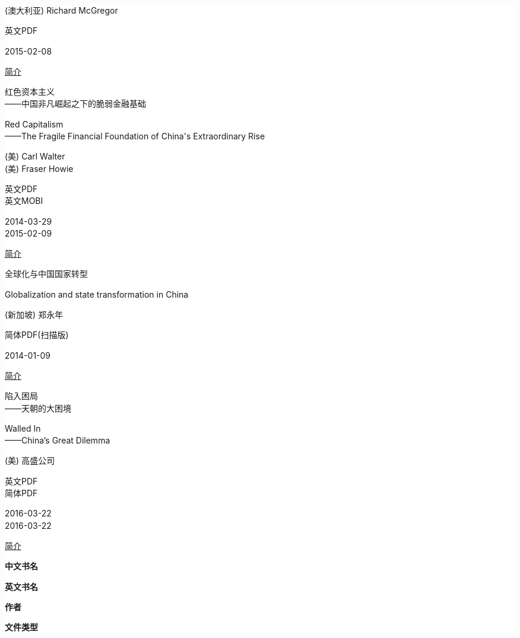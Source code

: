 (澳大利亚) Richard McGregor

英文PDF

2015-02-08

[简介](https://docs.google.com/document/d/1nAEdSuciDrPI2dBrHY8kOwoT1hhR6VkkiXBwaSls2sY/)

红色资本主义  
——中国非凡崛起之下的脆弱金融基础

Red Capitalism  
——The Fragile Financial Foundation of China's Extraordinary Rise

(美) Carl Walter  
(美) Fraser Howie

英文PDF  
英文MOBI

2014-03-29  
2015-02-09

[简介](https://docs.google.com/document/d/13A2IEKEu99XiiXh3l4Nys-q-zFmHZsb2SdsHHDYJ5iQ/)

全球化与中国国家转型

Globalization and state transformation in China

(新加坡) 郑永年

简体PDF(扫描版)

2014-01-09

[简介](https://docs.google.com/document/d/1ib0GPN6SxL9OlGAi9GuGyLSL-tMnQyla5x-yMYlkYQA/)

陷入困局  
——天朝的大困境

Walled In  
——China’s Great Dilemma

(美) 高盛公司

英文PDF  
简体PDF

2016-03-22  
2016-03-22

[简介](https://docs.google.com/document/d/1sOUWijxIM5Kk6rkLGLlJ4QyK6tI2VOaI51AGaAXG6zs/)

  
  

**中文书名**

**英文书名**

**作者**

**文件类型**
